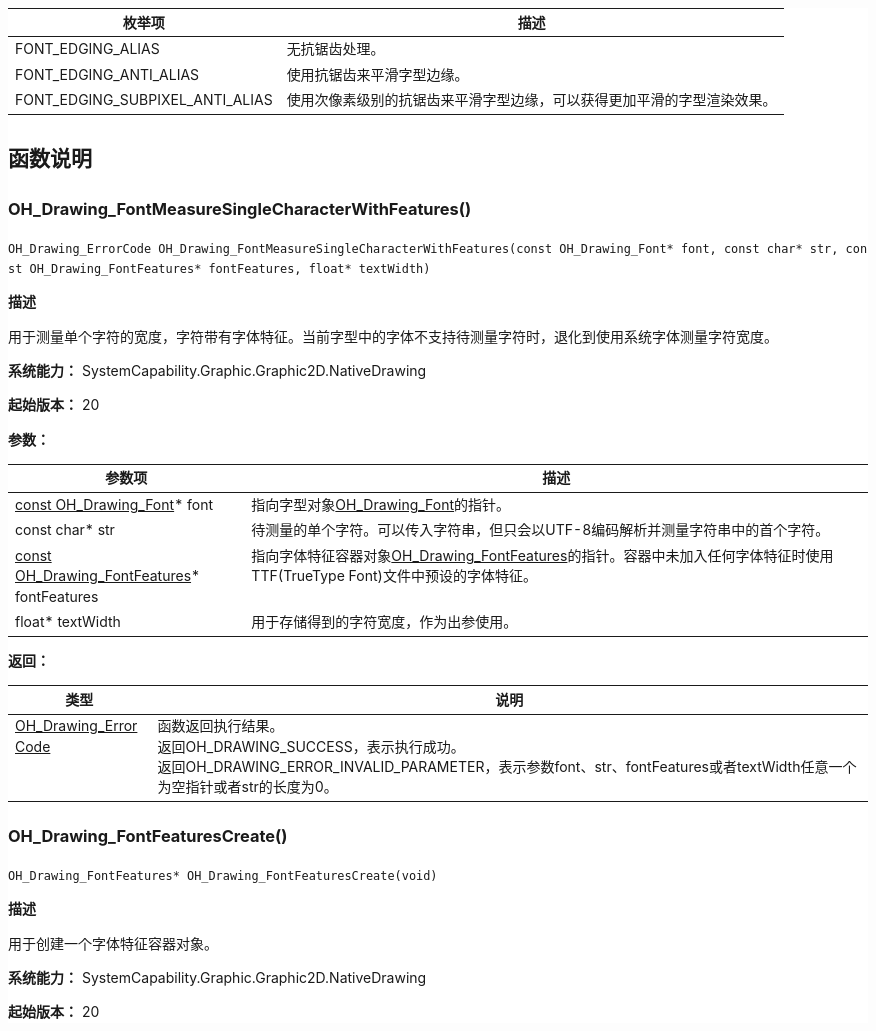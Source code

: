| 枚举项 | 描述 |
| -- | -- |
| FONT_EDGING_ALIAS | 无抗锯齿处理。 |
| FONT_EDGING_ANTI_ALIAS | 使用抗锯齿来平滑字型边缘。 |
| FONT_EDGING_SUBPIXEL_ANTI_ALIAS | 使用次像素级别的抗锯齿来平滑字型边缘，可以获得更加平滑的字型渲染效果。 |


## 函数说明

### OH_Drawing_FontMeasureSingleCharacterWithFeatures()

```
OH_Drawing_ErrorCode OH_Drawing_FontMeasureSingleCharacterWithFeatures(const OH_Drawing_Font* font, const char* str, const OH_Drawing_FontFeatures* fontFeatures, float* textWidth)
```

**描述**

用于测量单个字符的宽度，字符带有字体特征。当前字型中的字体不支持待测量字符时，退化到使用系统字体测量字符宽度。

**系统能力：** SystemCapability.Graphic.Graphic2D.NativeDrawing

**起始版本：** 20


**参数：**

| 参数项 | 描述 |
| -- | -- |
| [const OH_Drawing_Font](capi-drawing-oh-drawing-font.md)* font | 指向字型对象[OH_Drawing_Font](capi-drawing-oh-drawing-font.md)的指针。 |
| const char* str | 待测量的单个字符。可以传入字符串，但只会以UTF-8编码解析并测量字符串中的首个字符。 |
| [const OH_Drawing_FontFeatures](capi-drawing-oh-drawing-fontfeatures.md)* fontFeatures | 指向字体特征容器对象[OH_Drawing_FontFeatures](capi-drawing-oh-drawing-fontfeatures.md)的指针。容器中未加入任何字体特征时使用TTF(TrueType Font)文件中预设的字体特征。 |
| float* textWidth | 用于存储得到的字符宽度，作为出参使用。 |

**返回：**

| 类型 | 说明 |
| -- | -- |
| [OH_Drawing_ErrorCode](capi-drawing-error-code-h.md#oh_drawing_errorcode) | 函数返回执行结果。<br>返回OH_DRAWING_SUCCESS，表示执行成功。<br>返回OH_DRAWING_ERROR_INVALID_PARAMETER，表示参数font、str、fontFeatures或者textWidth任意一个为空指针或者str的长度为0。 |

### OH_Drawing_FontFeaturesCreate()

```
OH_Drawing_FontFeatures* OH_Drawing_FontFeaturesCreate(void)
```

**描述**

用于创建一个字体特征容器对象。

**系统能力：** SystemCapability.Graphic.Graphic2D.NativeDrawing

**起始版本：** 20
